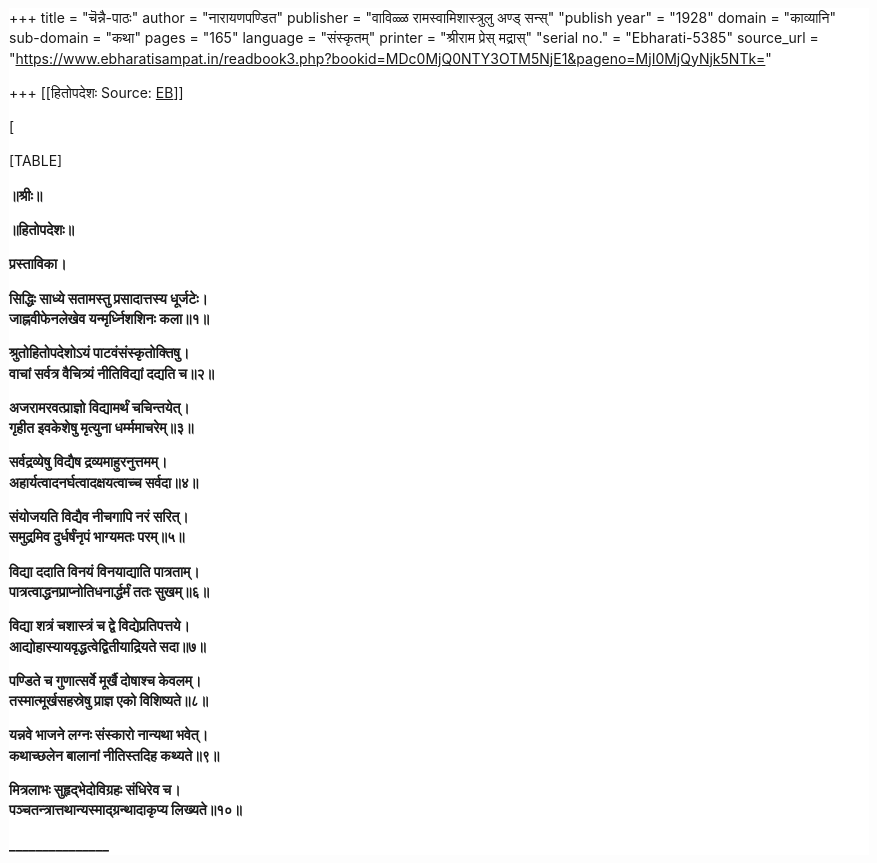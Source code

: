 +++
title = "चॆन्नै-पाठः"
author = "नारायणपण्डित"
publisher = "वाविळ्ळ रामस्वामिशास्त्रुलु अण्ड् सन्स्"
"publish year" = "1928"
domain = "काव्यानि"
sub-domain = "कथा"
pages = "165"
language = "संस्कृतम्"
printer = "श्रीराम प्रेस् मद्रास्"
"serial no." = "Ebharati-5385"
source_url = "https://www.ebharatisampat.in/readbook3.php?bookid=MDc0MjQ0NTY3OTM5NjE1&pageno=MjI0MjQyNjk5NTk="

+++
[[हितोपदेशः	Source: [EB](https://www.ebharatisampat.in/readbook3.php?bookid=MDc0MjQ0NTY3OTM5NjE1&pageno=MjI0MjQyNjk5NTk=)]]

\[

[TABLE]

**॥श्रीः॥**

**॥हितोपदेशः॥**

**प्रस्ताविका।**

**सिद्धिः साध्ये सतामस्तु प्रसादात्तस्य धूर्जटेः।  
जाह्नवीफेनलेखेव यन्मृर्ध्निशशिनः कला॥१॥**

**श्रुतोहितोपदेशोऽयं पाटवंसंस्कृतोक्तिषु।  
वाचां सर्वत्र वैचित्र्यं नीतिविद्यां दद्यति च॥२॥**

**अजरामरवत्प्राज्ञो विद्यामर्थं चचिन्तयेत्।  
गृहीत इवकेशेषु मृत्युना धर्म्ममाचरेम्॥३॥**

**सर्वद्रव्येषु विद्यैष द्रव्यमाहुरनुत्तमम्।  
अहार्यत्वादनर्घत्वादक्षयत्वाच्च सर्वदा॥४॥**

**संयोजयति विद्यैव नीचगापि नरं सरित्।  
समुद्रमिव दुर्धर्षंनृपं भाग्यमतः परम्॥५॥**

**विद्या ददाति विनयं विनयाद्याति पात्रताम्।  
पात्रत्वाद्धनप्राप्नोतिधनार्द्धर्मं ततः सुखम्॥६॥**

**विद्या शत्रं चशास्त्रं च द्वे विद्येप्रतिपत्तये।  
आद्योहास्यायवृद्धत्वेद्वितीयाद्रियते सदा॥७॥**

**पण्डिते च गुणात्सर्वे मूर्खै दोषाश्च केवलम्।  
तस्मात्मूर्खसहस्रेषु प्राज्ञ एको विशिष्यते॥८॥**

**यन्नवे भाजने लग्नः संस्कारो नान्यथा भवेत्।  
कथाच्छलेन बालानां नीतिस्तदिह कथ्यते॥९॥**

**मित्रलाभः सुहृद्भेदोविग्रहः संधिरेव च।  
पञ्चतन्त्रात्तथान्यस्माद्ग्रन्थादाकृप्य लिख्यते॥१०॥**

**\_\_\_\_\_\_\_\_\_\_\_\_\_\_\_**
